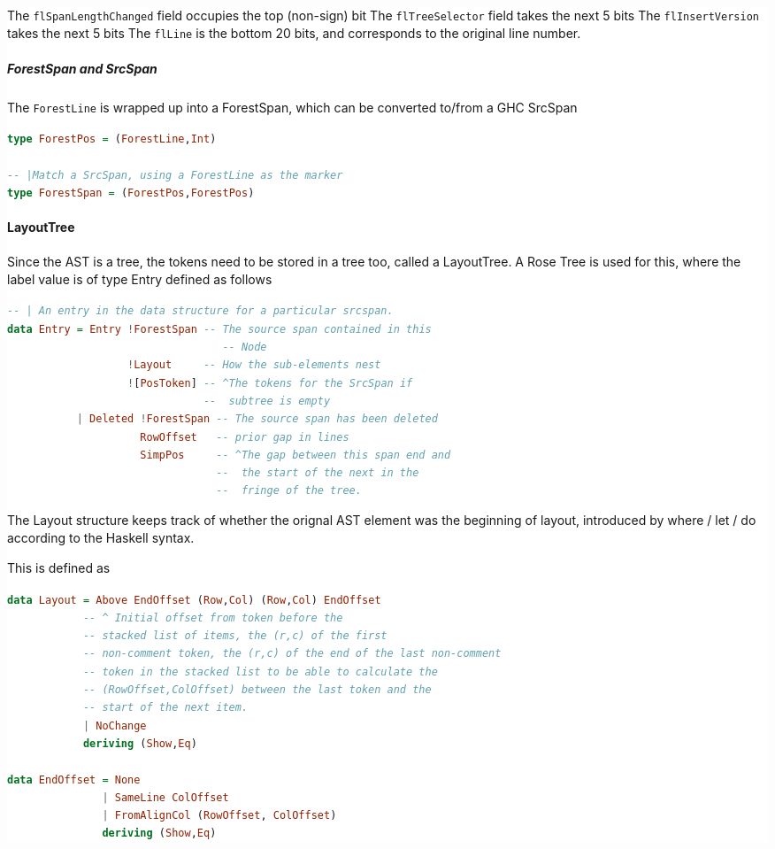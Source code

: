The `flSpanLengthChanged` field occupies the top (non-sign) bit
The `flTreeSelector` field takes the next 5 bits
The `flInsertVersion` takes the next 5 bits
The `flLine` is the bottom 20 bits, and corresponds to the original
line number.


##### ForestSpan and SrcSpan

The `ForestLine` is wrapped up into a ForestSpan, which can be converted to/from a
GHC SrcSpan


```haskell
type ForestPos = (ForestLine,Int)

-- |Match a SrcSpan, using a ForestLine as the marker
type ForestSpan = (ForestPos,ForestPos)
```

#### LayoutTree

Since the AST is a tree, the tokens need to be stored in a tree too,
called a LayoutTree. A Rose Tree is used for this, where the label
value is of type Entry defined as follows

```haskell
-- | An entry in the data structure for a particular srcspan.
data Entry = Entry !ForestSpan -- The source span contained in this
                                  -- Node
                   !Layout     -- How the sub-elements nest
                   ![PosToken] -- ^The tokens for the SrcSpan if
                               --  subtree is empty
           | Deleted !ForestSpan -- The source span has been deleted
                     RowOffset   -- prior gap in lines
                     SimpPos     -- ^The gap between this span end and
                                 --  the start of the next in the
                                 --  fringe of the tree.

```

The Layout structure keeps track of whether the orignal AST element
was the beginning of layout, introduced by where / let / do according
to the Haskell syntax.

This is defined as

```haskell
data Layout = Above EndOffset (Row,Col) (Row,Col) EndOffset
            -- ^ Initial offset from token before the
            -- stacked list of items, the (r,c) of the first
            -- non-comment token, the (r,c) of the end of the last non-comment
            -- token in the stacked list to be able to calculate the
            -- (RowOffset,ColOffset) between the last token and the
            -- start of the next item.
            | NoChange
            deriving (Show,Eq)

data EndOffset = None
               | SameLine ColOffset
               | FromAlignCol (RowOffset, ColOffset)
               deriving (Show,Eq)

```
